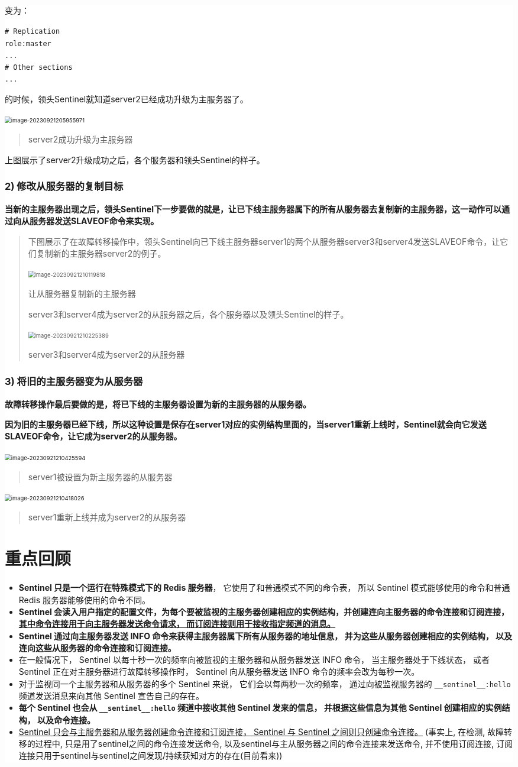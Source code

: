 变为：

```
# Replication
role:master
...
# Other sections
...
```

的时候，领头Sentinel就知道server2已经成功升级为主服务器了。

<img src="https://cdn.jsdelivr.net/gh/DaysOfExperience/blogImage@main/img/image-20230921205955971.png" alt="image-20230921205955971" style="zoom:67%;" />

> server2成功升级为主服务器

上图展示了server2升级成功之后，各个服务器和领头Sentinel的样子。

### 2) 修改从服务器的复制目标

**当新的主服务器出现之后，领头Sentinel下一步要做的就是，让已下线主服务器属下的所有从服务器去复制新的主服务器，这一动作可以通过向从服务器发送SLAVEOF命令来实现。**

> 下图展示了在故障转移操作中，领头Sentinel向已下线主服务器server1的两个从服务器server3和server4发送SLAVEOF命令，让它们复制新的主服务器server2的例子。
>
> <img src="https://cdn.jsdelivr.net/gh/DaysOfExperience/blogImage@main/img/image-20230921210119818.png" alt="image-20230921210119818" style="zoom:67%;" />
>
> 让从服务器复制新的主服务器
>
> server3和server4成为server2的从服务器之后，各个服务器以及领头Sentinel的样子。
>
> <img src="https://cdn.jsdelivr.net/gh/DaysOfExperience/blogImage@main/img/image-20230921210225389.png" alt="image-20230921210225389" style="zoom:67%;" />
>
> server3和server4成为server2的从服务器

### 3) 将旧的主服务器变为从服务器

**故障转移操作最后要做的是，将已下线的主服务器设置为新的主服务器的从服务器。**

**因为旧的主服务器已经下线，所以这种设置是保存在server1对应的实例结构里面的，当server1重新上线时，Sentinel就会向它发送SLAVEOF命令，让它成为server2的从服务器。**

<img src="https://cdn.jsdelivr.net/gh/DaysOfExperience/blogImage@main/img/image-20230921210425594.png" alt="image-20230921210425594" style="zoom:67%;" />

> server1被设置为新主服务器的从服务器

<img src="https://cdn.jsdelivr.net/gh/DaysOfExperience/blogImage@main/img/image-20230921210418026.png" alt="image-20230921210418026" style="zoom:67%;" />

> server1重新上线并成为server2的从服务器

# 重点回顾

- **Sentinel 只是一个运行在特殊模式下的 Redis 服务器**， 它使用了和普通模式不同的命令表， 所以 Sentinel 模式能够使用的命令和普通 Redis 服务器能够使用的命令不同。
- **Sentinel 会读入用户指定的配置文件，为每个要被监视的主服务器创建相应的实例结构，并创建连向主服务器的命令连接和订阅连接， <u>其中命令连接用于向主服务器发送命令请求， 而订阅连接则用于接收指定频道的消息。</u>**
- **Sentinel 通过向主服务器发送 INFO 命令来获得主服务器属下所有从服务器的地址信息， 并为这些从服务器创建相应的实例结构， 以及连向这些从服务器的命令连接和订阅连接。**
- 在一般情况下， Sentinel 以每十秒一次的频率向被监视的主服务器和从服务器发送 INFO 命令， 当主服务器处于下线状态， 或者 Sentinel 正在对主服务器进行故障转移操作时， Sentinel 向从服务器发送 INFO 命令的频率会改为每秒一次。
- 对于监视同一个主服务器和从服务器的多个 Sentinel 来说， 它们会以每两秒一次的频率， 通过向被监视服务器的 `__sentinel__:hello` 频道发送消息来向其他 Sentinel 宣告自己的存在。
- **每个 Sentinel 也会从 `__sentinel__:hello` 频道中接收其他 Sentinel 发来的信息， 并根据这些信息为其他 Sentinel 创建相应的实例结构， 以及命令连接。**
- <u>Sentinel 只会与主服务器和从服务器创建命令连接和订阅连接， Sentinel 与 Sentinel 之间则只创建命令连接。</u>
  (事实上, 在检测, 故障转移的过程中, 只是用了sentinel之间的命令连接发送命令, 以及sentinel与主从服务器之间的命令连接来发送命令, 并不使用订阅连接, 订阅连接只用于sentinel与sentinel之间发现/持续获知对方的存在(目前看来))
